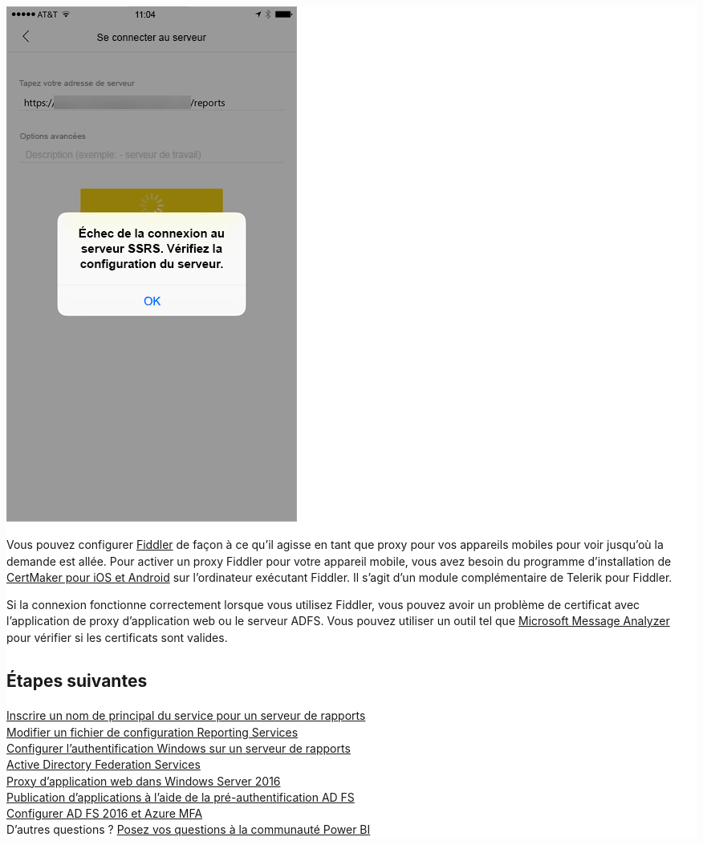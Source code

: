 ![Erreur « Échec de la connexion au serveur SSRS »](media/mobile-oauth-ssrs/powerbi-mobile-error.png)

Vous pouvez configurer [Fiddler](http://www.telerik.com/fiddler) de façon à ce qu’il agisse en tant que proxy pour vos appareils mobiles pour voir jusqu’où la demande est allée. Pour activer un proxy Fiddler pour votre appareil mobile, vous avez besoin du programme d’installation de [CertMaker pour iOS et Android](http://www.telerik.com/fiddler/add-ons) sur l’ordinateur exécutant Fiddler. Il s’agit d’un module complémentaire de Telerik pour Fiddler.

Si la connexion fonctionne correctement lorsque vous utilisez Fiddler, vous pouvez avoir un problème de certificat avec l’application de proxy d’application web ou le serveur ADFS. Vous pouvez utiliser un outil tel que [Microsoft Message Analyzer](https://www.microsoft.com/download/details.aspx?id=44226) pour vérifier si les certificats sont valides.

## <a name="next-steps"></a>Étapes suivantes

[Inscrire un nom de principal du service pour un serveur de rapports](https://msdn.microsoft.com/library/cc281382.aspx)  
[Modifier un fichier de configuration Reporting Services](https://msdn.microsoft.com/library/bb630448.aspx)  
[Configurer l’authentification Windows sur un serveur de rapports](https://msdn.microsoft.com/library/cc281253.aspx)  
[Active Directory Federation Services](https://technet.microsoft.com/windows-server-docs/identity/active-directory-federation-services)  
[Proxy d’application web dans Windows Server 2016](https://technet.microsoft.com/windows-server-docs/identity/web-application-proxy/web-application-proxy-windows-server)  
[Publication d’applications à l’aide de la pré-authentification AD FS](https://technet.microsoft.com/windows-server-docs/identity/web-application-proxy/publishing-applications-using-ad-fs-preauthentication#a-namebkmk14apublish-an-application-that-uses-oauth2-such-as-a-windows-store-app)  
[Configurer AD FS 2016 et Azure MFA](https://technet.microsoft.com/windows-server-docs/identity/ad-fs/operations/configure-ad-fs-2016-and-azure-mfa)  
D’autres questions ? [Posez vos questions à la communauté Power BI](http://community.powerbi.com/)
